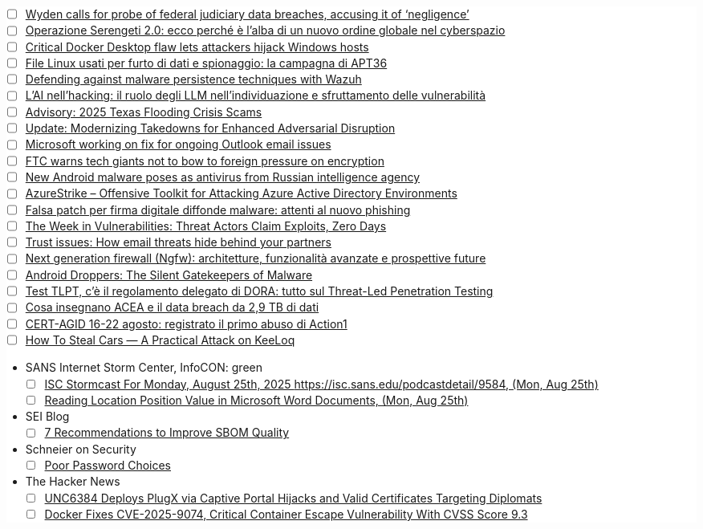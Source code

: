   - [ ] [Wyden calls for probe of federal judiciary data breaches, accusing it of ‘negligence’](https://therecord.media/wyden-probe-federal-judiciary-data-breaches)
  - [ ] [Operazione Serengeti 2.0: ecco perché è l’alba di un nuovo ordine globale nel cyberspazio](https://www.cybersecurity360.it/news/operazione-serengeti-2-0-in-africa-ecco-perche-e-lalba-di-un-nuovo-ordine-globale-nel-cyberspazio/)
  - [ ] [Critical Docker Desktop flaw lets attackers hijack Windows hosts](https://www.bleepingcomputer.com/news/security/critical-docker-desktop-flaw-lets-attackers-hijack-windows-hosts/)
  - [ ] [File Linux usati per furto di dati e spionaggio: la campagna di APT36](https://www.securityinfo.it/2025/08/25/file-linux-usati-per-furto-di-dati-e-spionaggio-la-campagna-di-apt36/)
  - [ ] [Defending against malware persistence techniques with Wazuh](https://www.bleepingcomputer.com/news/security/defending-against-malware-persistence-techniques-with-wazuh/)
  - [ ] [L’AI nell’hacking: il ruolo degli LLM nell’individuazione e sfruttamento delle vulnerabilità](https://www.cybersecurity360.it/nuove-minacce/lai-nellhacking-il-ruolo-degli-llm-nellindividuazione-e-sfruttamento-delle-vulnerabilita/)
  - [ ] [Advisory: 2025 Texas Flooding Crisis Scams](https://bforeaistaging.wpenginepowered.com/report/advisory-2025-texas-flooding-crisis-scams/)
  - [ ] [Update: Modernizing Takedowns for Enhanced Adversarial Disruption](https://bforeaistaging.wpenginepowered.com/blog/update-modernizing-takedowns-for-enhanced-adversarial-disruption/)
  - [ ] [Microsoft working on fix for ongoing Outlook email issues](https://www.bleepingcomputer.com/news/microsoft/microsoft-working-on-fix-for-ongoing-outlook-email-issues/)
  - [ ] [FTC warns tech giants not to bow to foreign pressure on encryption](https://www.bleepingcomputer.com/news/security/ftc-warns-tech-giants-not-to-bow-to-foreign-pressure-on-encryption/)
  - [ ] [New Android malware poses as antivirus from Russian intelligence agency](https://www.bleepingcomputer.com/news/security/new-android-malware-poses-as-antivirus-from-russian-intelligence-agency/)
  - [ ] [AzureStrike – Offensive Toolkit for Attacking Azure Active Directory Environments](https://www.darknet.org.uk/2025/08/azurestrike-offensive-toolkit-for-attacking-azure-active-directory-environments/)
  - [ ] [Falsa patch per firma digitale diffonde malware: attenti al nuovo phishing](https://www.cybersecurity360.it/news/falsa-patch-per-firma-digitale-diffonde-malware-attenti-al-nuovo-phishing/)
  - [ ] [The Week in Vulnerabilities: Threat Actors Claim Exploits, Zero Days](https://cyble.com/blog/top-it-vulnerabilities-this-week/)
  - [ ] [Trust issues: How email threats hide behind your partners](https://www.group-ib.com/blog/how-email-threats-hide-behind-your-partners/)
  - [ ] [Next generation firewall (Ngfw): architetture, funzionalità avanzate e prospettive future](https://www.cybersecurity360.it/soluzioni-aziendali/next-generation-firewall-ngfw-architetture-funzionalita-avanzate-e-prospettive-future/)
  - [ ] [Android Droppers: The Silent Gatekeepers of Malware](https://www.threatfabric.com/blogs/android-droppers-the-silent-gatekeepers-of-malware)
  - [ ] [Test TLPT, c’è il regolamento delegato di DORA: tutto sul Threat-Led Penetration Testing](https://www.cybersecurity360.it/legal/test-tlpt-ce-il-regolamento-delegato-di-dora-tutto-sul-threat-led-penetration-testing/)
  - [ ] [Cosa insegnano ACEA e il data breach da 2,9 TB di dati](https://www.cybersecurity360.it/news/acea-data-breach/)
  - [ ] [CERT-AGID 16-22 agosto: registrato il primo abuso di Action1](https://www.securityinfo.it/2025/08/25/cert-agid-16-22-agosto-primo-abuso-action1/)
  - [ ] [How To Steal Cars — A Practical Attack on KeeLoq](https://web.archive.org/web/20221206050746/https://www.cosic.esat.kuleuven.be/keeloq/)
- SANS Internet Storm Center, InfoCON: green
  - [ ] [ISC Stormcast For Monday, August 25th, 2025 https://isc.sans.edu/podcastdetail/9584, (Mon, Aug 25th)](https://isc.sans.edu/diary/rss/32230)
  - [ ] [Reading Location Position Value in Microsoft Word Documents, (Mon, Aug 25th)](https://isc.sans.edu/diary/rss/32224)
- SEI Blog
  - [ ] [7 Recommendations to Improve SBOM Quality](https://www.sei.cmu.edu/blog/7-recommendations-to-improve-sbom-quality/)
- Schneier on Security
  - [ ] [Poor Password Choices](https://www.schneier.com/blog/archives/2025/08/poor-password-choices.html)
- The Hacker News
  - [ ] [UNC6384 Deploys PlugX via Captive Portal Hijacks and Valid Certificates Targeting Diplomats](https://thehackernews.com/2025/08/unc6384-deploys-plugx-via-captive.html)
  - [ ] [Docker Fixes CVE-2025-9074, Critical Container Escape Vulnerability With CVSS Score 9.3](https://thehackernews.com/2025/08/docker-fixes-cve-2025-9074-critical.html)